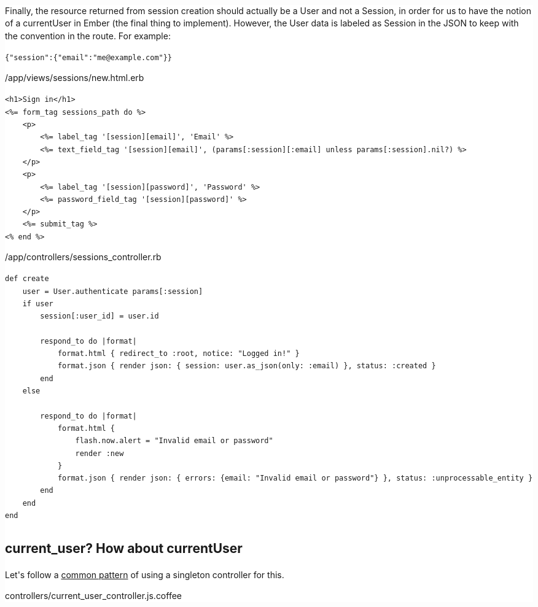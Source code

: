 Finally, the resource returned from session creation should actually be a User and not a Session, in order for us to have the notion of a currentUser in Ember (the final thing to implement). However, the User data is labeled as Session in the JSON to keep with the convention in the route. For example:

	{"session":{"email":"me@example.com"}}

/app/views/sessions/new.html.erb

	<h1>Sign in</h1>
	<%= form_tag sessions_path do %>
	    <p>
	        <%= label_tag '[session][email]', 'Email' %>
	        <%= text_field_tag '[session][email]', (params[:session][:email] unless params[:session].nil?) %>
	    </p>
	    <p>
	        <%= label_tag '[session][password]', 'Password' %>
	        <%= password_field_tag '[session][password]' %>
	    </p>
	    <%= submit_tag %>
	<% end %>


/app/controllers/sessions_controller.rb

    def create
        user = User.authenticate params[:session]
        if user
            session[:user_id] = user.id

            respond_to do |format|
                format.html { redirect_to :root, notice: "Logged in!" }
                format.json { render json: { session: user.as_json(only: :email) }, status: :created }
            end
        else

            respond_to do |format|
                format.html {
                    flash.now.alert = "Invalid email or password"
                    render :new
                }
                format.json { render json: { errors: {email: "Invalid email or password"} }, status: :unprocessable_entity }
            end
        end
    end




## current_user? How about currentUser

Let's follow a [common pattern](http://say26.com/using-rails-devise-with-ember-js) of using a singleton controller for this.

controllers/current_user_controller.js.coffee
